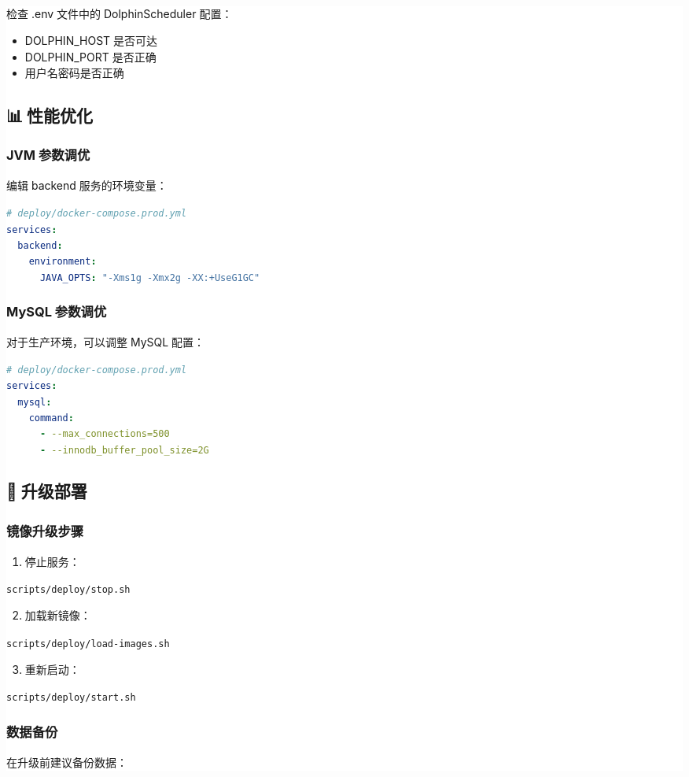 检查 .env 文件中的 DolphinScheduler 配置：
- DOLPHIN_HOST 是否可达
- DOLPHIN_PORT 是否正确
- 用户名密码是否正确

## 📊 性能优化

### JVM 参数调优

编辑 backend 服务的环境变量：

```yaml
# deploy/docker-compose.prod.yml
services:
  backend:
    environment:
      JAVA_OPTS: "-Xms1g -Xmx2g -XX:+UseG1GC"
```

### MySQL 参数调优

对于生产环境，可以调整 MySQL 配置：

```yaml
# deploy/docker-compose.prod.yml
services:
  mysql:
    command:
      - --max_connections=500
      - --innodb_buffer_pool_size=2G
```

## 🔄 升级部署

### 镜像升级步骤

1. 停止服务：
```bash
scripts/deploy/stop.sh
```

2. 加载新镜像：
```bash
scripts/deploy/load-images.sh
```

3. 重新启动：
```bash
scripts/deploy/start.sh
```

### 数据备份

在升级前建议备份数据：
